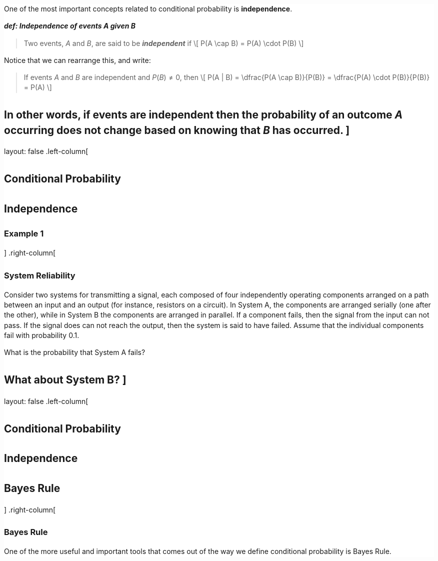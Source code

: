 One of the most important concepts related to conditional probability is **independence**. 

***def: Independence of events $A$ given $B$***
>  Two events, $A$ and $B$, are said to be ***independent*** if 
>  \\[
>  P(A \cap B) = P(A) \cdot P(B)
>  \\]

Notice that we can rearrange this, and write:
>  If events $A$ and $B$ are independent and $P(B) \ne 0$, then
>  \\[
>  P(A | B) = \dfrac{P(A \cap B)}{P(B)} = \dfrac{P(A) \cdot P(B)}{P(B)} = P(A)
>  \\]

In other words, if events are independent then the probability of an outcome $A$ occurring does not change based on knowing that $B$ has occurred.
]
---
layout: false
.left-column[
  ## Conditional Probability
  ## Independence 
  ### Example 1
]
.right-column[
### System Reliability

Consider two systems for transmitting a signal, each composed of four independently operating components arranged on a path between an input and an output (for instance, resistors on a circuit). In System A, the components are arranged serially (one after the other), while in System B the components are arranged in parallel. If a component fails, then the signal from the input can not pass. If the signal does can not reach the output, then the system is said to have failed. Assume that the individual components fail with probability $0.1$. 

What is the probability that System A fails?

What about System B?
]
---
layout: false
.left-column[
  ## Conditional Probability
  ## Independence 
  ## Bayes Rule
]
.right-column[
### Bayes Rule
One of the more useful and important tools that comes out of the way we define conditional probability is Bayes Rule.
